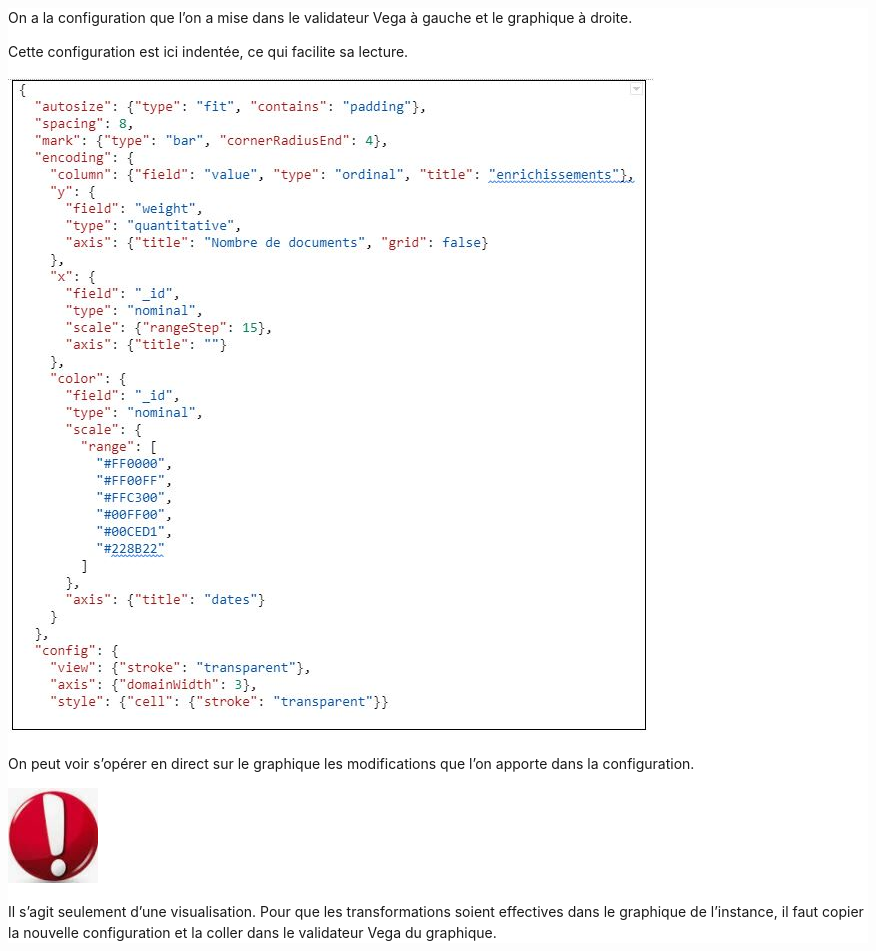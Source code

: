 On a la configuration que l’on a mise dans le validateur Vega à gauche et le graphique à droite.

Cette configuration est ici indentée, ce qui facilite sa lecture.

![](./assets/indente.jpg)

On peut voir s’opérer en direct sur le graphique les modifications que l’on apporte dans la configuration.

![](./assets/attention-e1646229993667.jpg)

Il s’agit seulement d’une visualisation. Pour que les transformations soient effectives dans le graphique de l’instance,
il faut copier la nouvelle configuration et la coller dans le validateur Vega du graphique.
